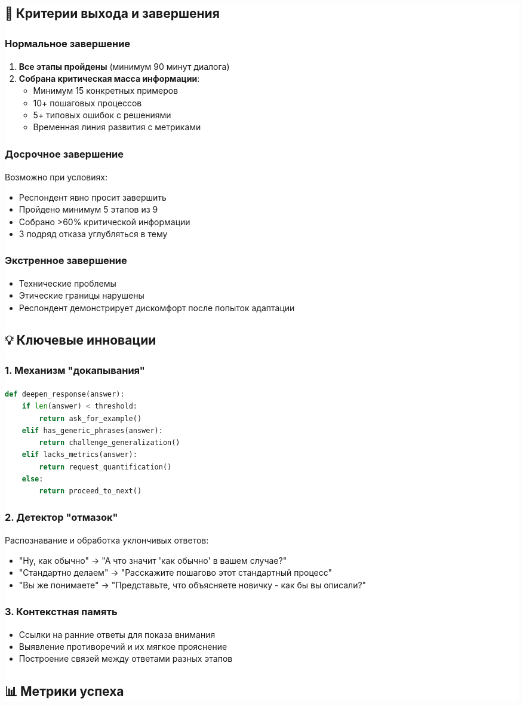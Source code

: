 ## 🚦 Критерии выхода и завершения

### Нормальное завершение
1. **Все этапы пройдены** (минимум 90 минут диалога)
2. **Собрана критическая масса информации**:
   - Минимум 15 конкретных примеров
   - 10+ пошаговых процессов
   - 5+ типовых ошибок с решениями
   - Временная линия развития с метриками

### Досрочное завершение
Возможно при условиях:
- Респондент явно просит завершить
- Пройдено минимум 5 этапов из 9
- Собрано >60% критической информации
- 3 подряд отказа углубляться в тему

### Экстренное завершение
- Технические проблемы
- Этические границы нарушены
- Респондент демонстрирует дискомфорт после попыток адаптации

## 💡 Ключевые инновации

### 1. Механизм "докапывания"
```python
def deepen_response(answer):
    if len(answer) < threshold:
        return ask_for_example()
    elif has_generic_phrases(answer):
        return challenge_generalization()
    elif lacks_metrics(answer):
        return request_quantification()
    else:
        return proceed_to_next()
```

### 2. Детектор "отмазок"
Распознавание и обработка уклончивых ответов:
- "Ну, как обычно" → "А что значит 'как обычно' в вашем случае?"
- "Стандартно делаем" → "Расскажите пошагово этот стандартный процесс"
- "Вы же понимаете" → "Представьте, что объясняете новичку - как бы вы описали?"

### 3. Контекстная память
- Ссылки на ранние ответы для показа внимания
- Выявление противоречий и их мягкое прояснение
- Построение связей между ответами разных этапов

## 📊 Метрики успеха
